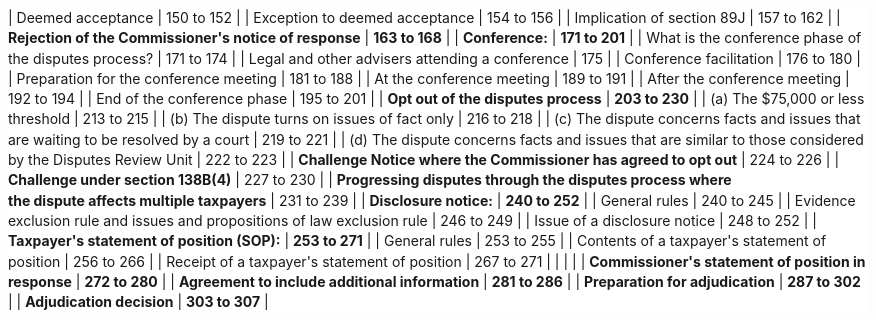 | Deemed acceptance | 150 to 152 |
| Exception to deemed acceptance | 154 to 156 |
| Implication of section 89J | 157 to 162 |
| **Rejection of the Commissioner's notice of response** | **163 to 168** |
| **Conference:** | **171 to 201** |
| What is the conference phase of the disputes process? | 171 to 174 |
| Legal and other advisers attending a conference | 175 |
| Conference facilitation | 176 to 180 |
| Preparation for the conference meeting | 181 to 188 |
| At the conference meeting | 189 to 191 |
| After the conference meeting | 192 to 194 |
| End of the conference phase | 195 to 201 |
| **Opt out of the disputes process** | **203 to 230** |
| (a) The $75,000 or less threshold | 213 to 215 |
| (b) The dispute turns on issues of fact only | 216 to 218 |
| (c) The dispute concerns facts and issues that are waiting to be resolved by a court | 219 to 221 |
| (d) The dispute concerns facts and issues that are similar to those considered by the Disputes Review Unit | 222 to 223 |
| **Challenge Notice where the Commissioner has agreed to opt out** | 224 to 226 |
| **Challenge under section 138B(4)** | 227 to 230 |
| **Progressing disputes through the disputes process where**  <br>**the dispute affects multiple taxpayers** | 231 to 239 |
| **Disclosure notice:** | **240 to 252** |
| General rules | 240 to 245 |
| Evidence exclusion rule and issues and propositions of law exclusion rule | 246 to 249 |
| Issue of a disclosure notice | 248 to 252 |
| **Taxpayer's statement of position (SOP):** | **253 to 271** |
| General rules | 253 to 255 |
| Contents of a taxpayer's statement of position | 256 to 266 |
| Receipt of a taxpayer's statement of position | 267 to 271 |
|     |     |
| **Commissioner's statement of position in response** | **272 to 280** |
| **Agreement to include additional information** | **281 to 286** |
| **Preparation for adjudication** | **287 to 302** |
| **Adjudication decision** | **303 to 307** |
